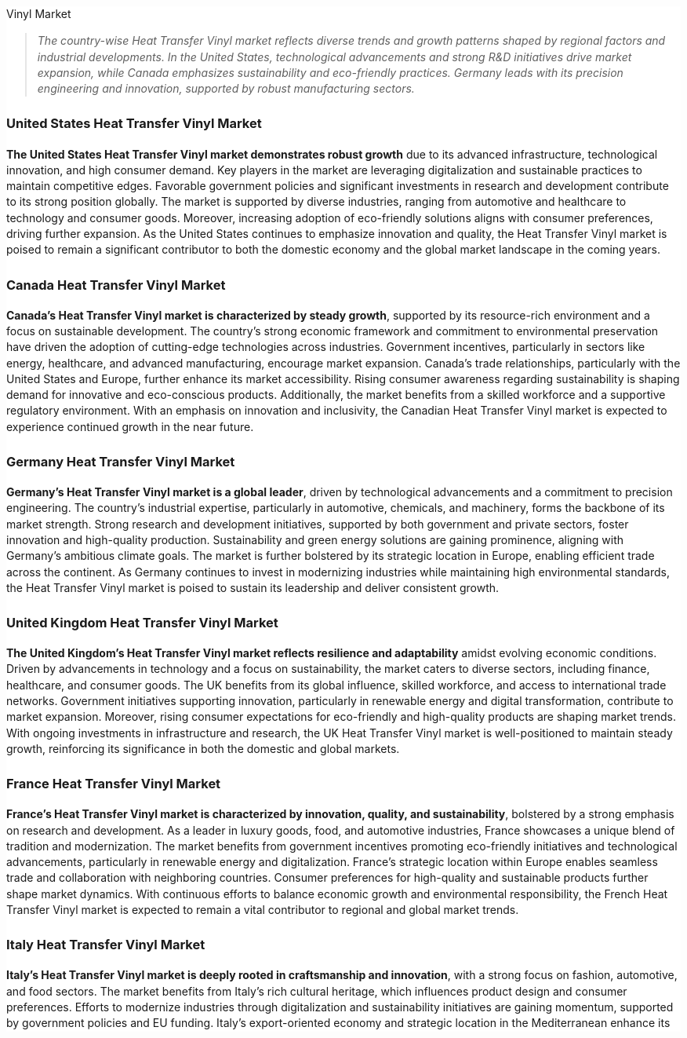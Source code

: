 Vinyl Market<br /></span></h1><blockquote><p><em><span class="">The country-wise Heat Transfer Vinyl market reflects diverse trends and growth patterns shaped by regional factors and industrial developments. In the United States, technological advancements and strong R&amp;D initiatives drive market expansion, while Canada emphasizes sustainability and eco-friendly practices. Germany leads with its precision engineering and innovation, supported by robust manufacturing sectors.</span></em></p></blockquote><h3><strong>United States Heat Transfer Vinyl Market</strong></h3><p><strong>The United States Heat Transfer Vinyl market demonstrates robust growth</strong> due to its advanced infrastructure, technological innovation, and high consumer demand. Key players in the market are leveraging digitalization and sustainable practices to maintain competitive edges. Favorable government policies and significant investments in research and development contribute to its strong position globally. The market is supported by diverse industries, ranging from automotive and healthcare to technology and consumer goods. Moreover, increasing adoption of eco-friendly solutions aligns with consumer preferences, driving further expansion. As the United States continues to emphasize innovation and quality, the Heat Transfer Vinyl market is poised to remain a significant contributor to both the domestic economy and the global market landscape in the coming years.</p><h3><strong>Canada Heat Transfer Vinyl Market</strong></h3><p><strong>Canada&rsquo;s Heat Transfer Vinyl market is characterized by steady growth</strong>, supported by its resource-rich environment and a focus on sustainable development. The country&rsquo;s strong economic framework and commitment to environmental preservation have driven the adoption of cutting-edge technologies across industries. Government incentives, particularly in sectors like energy, healthcare, and advanced manufacturing, encourage market expansion. Canada&rsquo;s trade relationships, particularly with the United States and Europe, further enhance its market accessibility. Rising consumer awareness regarding sustainability is shaping demand for innovative and eco-conscious products. Additionally, the market benefits from a skilled workforce and a supportive regulatory environment. With an emphasis on innovation and inclusivity, the Canadian Heat Transfer Vinyl market is expected to experience continued growth in the near future.</p><h3><strong>Germany Heat Transfer Vinyl Market</strong></h3><p><strong>Germany&rsquo;s Heat Transfer Vinyl market is a global leader</strong>, driven by technological advancements and a commitment to precision engineering. The country&rsquo;s industrial expertise, particularly in automotive, chemicals, and machinery, forms the backbone of its market strength. Strong research and development initiatives, supported by both government and private sectors, foster innovation and high-quality production. Sustainability and green energy solutions are gaining prominence, aligning with Germany&rsquo;s ambitious climate goals. The market is further bolstered by its strategic location in Europe, enabling efficient trade across the continent. As Germany continues to invest in modernizing industries while maintaining high environmental standards, the Heat Transfer Vinyl market is poised to sustain its leadership and deliver consistent growth.</p><h3><strong>United Kingdom Heat Transfer Vinyl Market</strong></h3><p><strong>The United Kingdom&rsquo;s Heat Transfer Vinyl market reflects resilience and adaptability</strong> amidst evolving economic conditions. Driven by advancements in technology and a focus on sustainability, the market caters to diverse sectors, including finance, healthcare, and consumer goods. The UK benefits from its global influence, skilled workforce, and access to international trade networks. Government initiatives supporting innovation, particularly in renewable energy and digital transformation, contribute to market expansion. Moreover, rising consumer expectations for eco-friendly and high-quality products are shaping market trends. With ongoing investments in infrastructure and research, the UK Heat Transfer Vinyl market is well-positioned to maintain steady growth, reinforcing its significance in both the domestic and global markets.</p><h3><strong>France Heat Transfer Vinyl Market</strong></h3><p><strong>France&rsquo;s Heat Transfer Vinyl market is characterized by innovation, quality, and sustainability</strong>, bolstered by a strong emphasis on research and development. As a leader in luxury goods, food, and automotive industries, France showcases a unique blend of tradition and modernization. The market benefits from government incentives promoting eco-friendly initiatives and technological advancements, particularly in renewable energy and digitalization. France&rsquo;s strategic location within Europe enables seamless trade and collaboration with neighboring countries. Consumer preferences for high-quality and sustainable products further shape market dynamics. With continuous efforts to balance economic growth and environmental responsibility, the French Heat Transfer Vinyl market is expected to remain a vital contributor to regional and global market trends.</p><h3><strong>Italy Heat Transfer Vinyl Market</strong></h3><p><strong>Italy&rsquo;s Heat Transfer Vinyl market is deeply rooted in craftsmanship and innovation</strong>, with a strong focus on fashion, automotive, and food sectors. The market benefits from Italy&rsquo;s rich cultural heritage, which influences product design and consumer preferences. Efforts to modernize industries through digitalization and sustainability initiatives are gaining momentum, supported by government policies and EU funding. Italy&rsquo;s export-oriented economy and strategic location in the Mediterranean enhance its